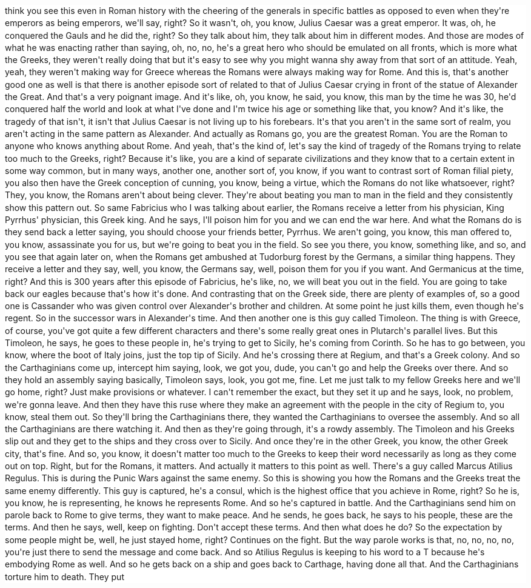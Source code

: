 think you see this even in Roman history with the cheering of the generals in specific battles as opposed to even when they're emperors as being emperors, we'll say, right? So it wasn't, oh, you know, Julius Caesar was a great emperor. It was, oh, he conquered the Gauls and he did the, right? So they talk about him, they talk about him in different modes. And those are modes of what he was enacting rather than saying, oh, no, no, he's a great hero who should be emulated on all fronts, which is more what the Greeks, they weren't really doing that but it's easy to see why you might wanna shy away from that sort of an attitude. Yeah, yeah, they weren't making way for Greece whereas the Romans were always making way for Rome. And this is, that's another good one as well is that there is another episode sort of related to that of Julius Caesar crying in front of the statue of Alexander the Great. And that's a very poignant image. And it's like, oh, you know, he said, you know, this man by the time he was 30, he'd conquered half the world and look at what I've done and I'm twice his age or something like that, you know? And it's like, the tragedy of that isn't, it isn't that Julius Caesar is not living up to his forebears. It's that you aren't in the same sort of realm, you aren't acting in the same pattern as Alexander. And actually as Romans go, you are the greatest Roman. You are the Roman to anyone who knows anything about Rome. And yeah, that's the kind of, let's say the kind of tragedy of the Romans trying to relate too much to the Greeks, right? Because it's like, you are a kind of separate civilizations and they know that to a certain extent in some way common, but in many ways, another one, another sort of, you know, if you want to contrast sort of Roman filial piety, you also then have the Greek conception of cunning, you know, being a virtue, which the Romans do not like whatsoever, right? They, you know, the Romans aren't about being clever. They're about beating you man to man in the field and they consistently show this pattern out. So same Fabricius who I was talking about earlier, the Romans receive a letter from his physician, King Pyrrhus' physician, this Greek king. And he says, I'll poison him for you and we can end the war here. And what the Romans do is they send back a letter saying, you should choose your friends better, Pyrrhus. We aren't going, you know, this man offered to, you know, assassinate you for us, but we're going to beat you in the field. So see you there, you know, something like, and so, and you see that again later on, when the Romans get ambushed at Tudorburg forest by the Germans, a similar thing happens. They receive a letter and they say, well, you know, the Germans say, well, poison them for you if you want. And Germanicus at the time, right? And this is 300 years after this episode of Fabricius, he's like, no, we will beat you out in the field. You are going to take back our eagles because that's how it's done. And contrasting that on the Greek side, there are plenty of examples of, so a good one is Cassander who was given control over Alexander's brother and children. At some point he just kills them, even though he's regent. So in the successor wars in Alexander's time. And then another one is this guy called Timoleon. The thing is with Greece, of course, you've got quite a few different characters and there's some really great ones in Plutarch's parallel lives. But this Timoleon, he says, he goes to these people in, he's trying to get to Sicily, he's coming from Corinth. So he has to go between, you know, where the boot of Italy joins, just the top tip of Sicily. And he's crossing there at Regium, and that's a Greek colony. And so the Carthaginians come up, intercept him saying, look, we got you, dude, you can't go and help the Greeks over there. And so they hold an assembly saying basically, Timoleon says, look, you got me, fine. Let me just talk to my fellow Greeks here and we'll go home, right? Just make provisions or whatever. I can't remember the exact, but they set it up and he says, look, no problem, we're gonna leave. And then they have this ruse where they make an agreement with the people in the city of Regium to, you know, steal them out. So they'll bring the Carthaginians there, they wanted the Carthaginians to oversee the assembly. And so all the Carthaginians are there watching it. And then as they're going through, it's a rowdy assembly. The Timoleon and his Greeks slip out and they get to the ships and they cross over to Sicily. And once they're in the other Greek, you know, the other Greek city, that's fine. And so, you know, it doesn't matter too much to the Greeks to keep their word necessarily as long as they come out on top. Right, but for the Romans, it matters. And actually it matters to this point as well. There's a guy called Marcus Atilius Regulus. This is during the Punic Wars against the same enemy. So this is showing you how the Romans and the Greeks treat the same enemy differently. This guy is captured, he's a consul, which is the highest office that you achieve in Rome, right? So he is, you know, he is representing, he knows he represents Rome. And so he's captured in battle. And the Carthaginians send him on parole back to Rome to give terms, they want to make peace. And he sends, he goes back, he says to his people, these are the terms. And then he says, well, keep on fighting. Don't accept these terms. And then what does he do? So the expectation by some people might be, well, he just stayed home, right? Continues on the fight. But the way parole works is that, no, no, no, no, you're just there to send the message and come back. And so Atilius Regulus is keeping to his word to a T because he's embodying Rome as well. And so he gets back on a ship and goes back to Carthage, having done all that. And the Carthaginians torture him to death. They put